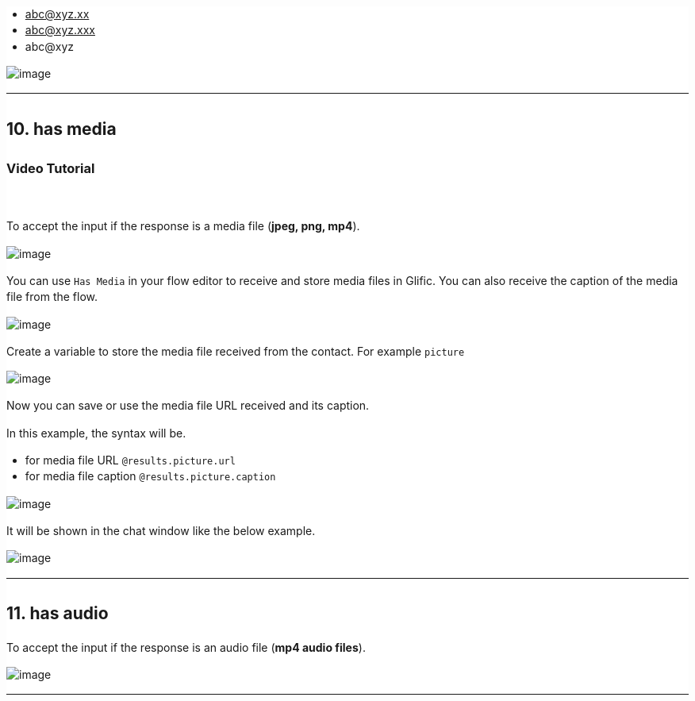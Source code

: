- abc@xyz.xx
- abc@xyz.xxx
- abc@xyz

![image](https://user-images.githubusercontent.com/32592458/218254966-4d0bd078-6a63-486a-8cec-2fc48bfcb0f7.png)
___

## 10. has media 

### Video Tutorial

<iframe width="800" height="500" src="https://www.youtube.com/embed/p8oQYvK8oIo" title="YouTube video player" frameborder="0" allow="accelerometer; autoplay; clipboard-write; encrypted-media; gyroscope; picture-in-picture; web-share" allowfullscreen></iframe>

<br />

To accept the input if the response is a media file (**jpeg, png, mp4**).

![image](https://user-images.githubusercontent.com/32592458/218254975-359f741d-8133-439b-a697-c9271917fd6e.png)

You can use `Has Media` in your flow editor to receive and store media files in Glific. You can also receive the caption of the media file from the flow.

![image](https://user-images.githubusercontent.com/32592458/218255764-ddd56402-200f-4e3c-af97-d8997dcbb416.png)



Create a variable to store the media file received from the contact. For example `picture`

![image](https://user-images.githubusercontent.com/32592458/218255772-a8905985-ff62-4093-bfed-87d1f51e7589.png)

Now you can save or use the media file URL received and its caption.

In this example, the syntax will be.

- for media file URL `@results.picture.url`
- for media file caption `@results.picture.caption`

![image](https://user-images.githubusercontent.com/32592458/218255777-a8b9b9be-0c3c-4467-850a-e7d7a764ecfc.png)



It will be shown in the chat window like the below example.

![image](https://user-images.githubusercontent.com/32592458/218255784-7ec98d78-65a0-4171-a7c0-2da35038cc58.png)
___

## 11. has audio

To accept the input if the response is an audio file (**mp4 audio files**).

![image](https://user-images.githubusercontent.com/32592458/218254980-a2bbe201-24bd-4cf4-b06b-af6d92539768.png)
___
